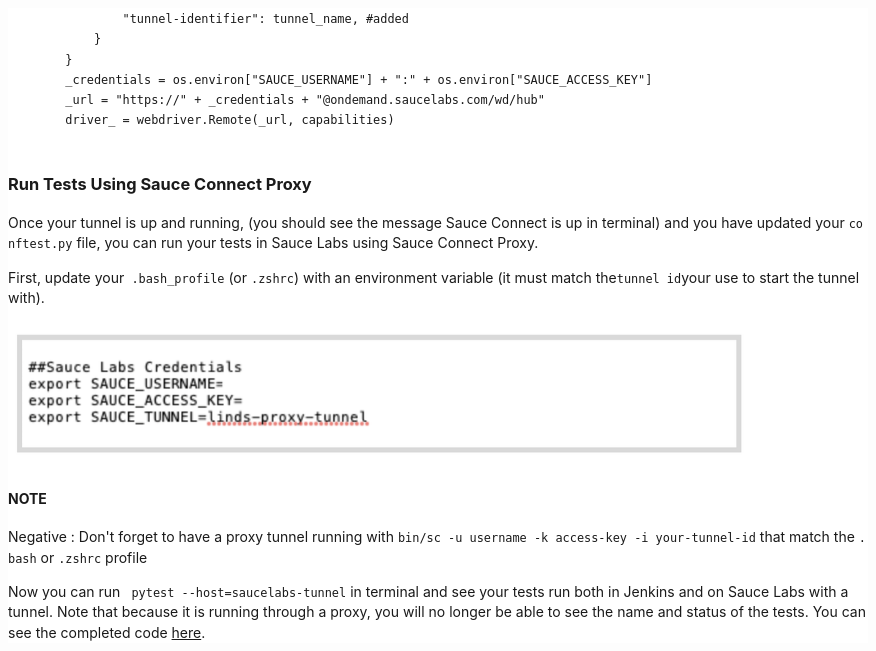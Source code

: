 ```
                "tunnel-identifier": tunnel_name, #added
            }
        }
        _credentials = os.environ["SAUCE_USERNAME"] + ":" + os.environ["SAUCE_ACCESS_KEY"]
        _url = "https://" + _credentials + "@ondemand.saucelabs.com/wd/hub"
        driver_ = webdriver.Remote(_url, capabilities)


```



### Run Tests Using Sauce Connect Proxy

Once your tunnel is up and running, (you should see the message Sauce Connect is up in terminal)  and you have updated your `conftest.py` file, you can run your tests in Sauce Labs using Sauce Connect Proxy.

First, update your` .bash_profile` (or `.zshrc`) with an environment variable (it must match the` tunnel id `your use to start the tunnel with).

<img src="assets/5.03I.png" alt="Bash Profile" width="750"/>


#### NOTE
Negative
: Don't forget to have a proxy tunnel running with `bin/sc -u username -k access-key -i your-tunnel-id` that match the `.bash` or `.zshrc` profile

Now you can run ` pytest --host=saucelabs-tunnel` in terminal and see your tests run both in Jenkins and on Sauce Labs with a tunnel. Note that because it is running through a proxy, you will no longer be able to see the name and status of the tests. You can see the completed code [here](https://github.com/walkerlj0/Selenium_Course_Example_Code/tree/master/javascript/Mod5/5.03).
